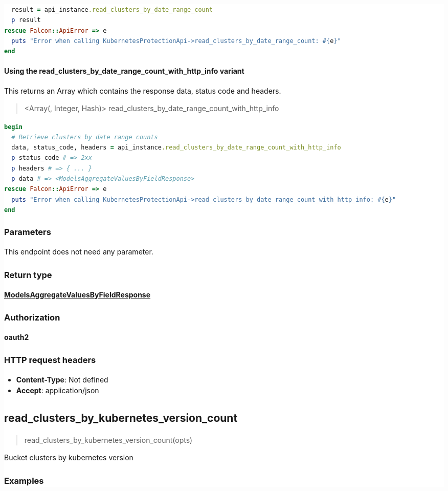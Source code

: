 ```ruby
  result = api_instance.read_clusters_by_date_range_count
  p result
rescue Falcon::ApiError => e
  puts "Error when calling KubernetesProtectionApi->read_clusters_by_date_range_count: #{e}"
end
```

#### Using the read_clusters_by_date_range_count_with_http_info variant

This returns an Array which contains the response data, status code and headers.

> <Array(<ModelsAggregateValuesByFieldResponse>, Integer, Hash)> read_clusters_by_date_range_count_with_http_info

```ruby
begin
  # Retrieve clusters by date range counts
  data, status_code, headers = api_instance.read_clusters_by_date_range_count_with_http_info
  p status_code # => 2xx
  p headers # => { ... }
  p data # => <ModelsAggregateValuesByFieldResponse>
rescue Falcon::ApiError => e
  puts "Error when calling KubernetesProtectionApi->read_clusters_by_date_range_count_with_http_info: #{e}"
end
```

### Parameters

This endpoint does not need any parameter.

### Return type

[**ModelsAggregateValuesByFieldResponse**](ModelsAggregateValuesByFieldResponse.md)

### Authorization

**oauth2**

### HTTP request headers

- **Content-Type**: Not defined
- **Accept**: application/json


## read_clusters_by_kubernetes_version_count

> <ModelsAggregateValuesByFieldResponse> read_clusters_by_kubernetes_version_count(opts)

Bucket clusters by kubernetes version

### Examples
